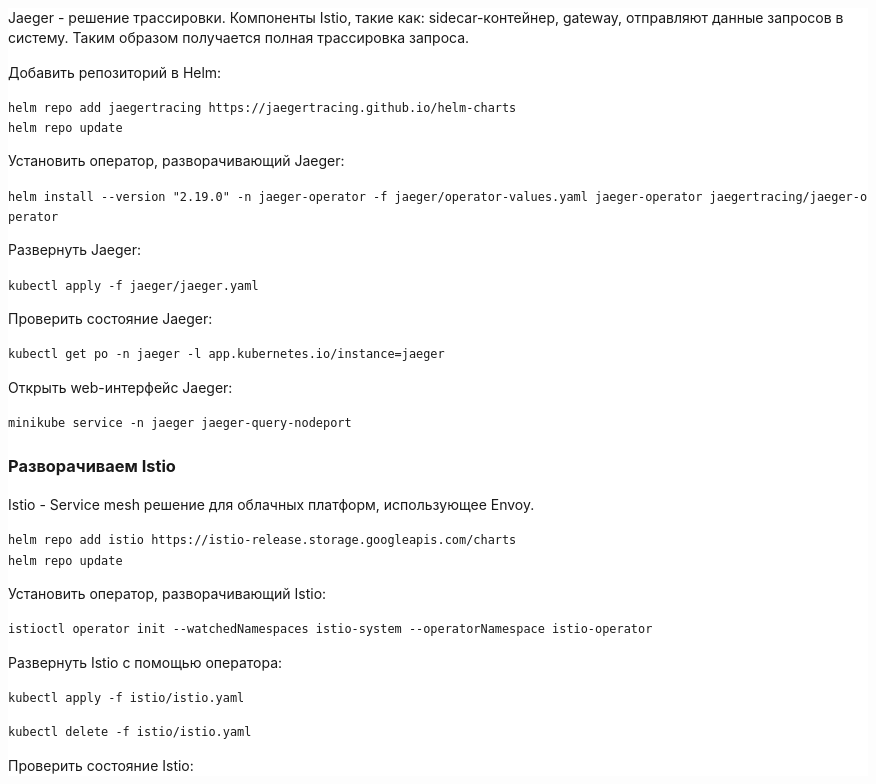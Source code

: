 Jaeger - решение трассировки. Компоненты Istio, такие как: sidecar-контейнер, gateway, отправляют данные запросов в
систему. Таким образом получается полная трассировка запроса.

Добавить репозиторий в Helm:

```shell script
helm repo add jaegertracing https://jaegertracing.github.io/helm-charts
helm repo update
```

Установить оператор, разворачивающий Jaeger:

```shell script
helm install --version "2.19.0" -n jaeger-operator -f jaeger/operator-values.yaml jaeger-operator jaegertracing/jaeger-operator
``` 

Развернуть Jaeger:

```shell script
kubectl apply -f jaeger/jaeger.yaml
```

Проверить состояние Jaeger:

```shell script
kubectl get po -n jaeger -l app.kubernetes.io/instance=jaeger
```

Открыть web-интерфейс Jaeger:

```shell script
minikube service -n jaeger jaeger-query-nodeport
```

### Разворачиваем Istio

Istio - Service mesh решение для облачных платформ, использующее Envoy.

````shell script
helm repo add istio https://istio-release.storage.googleapis.com/charts
helm repo update

````

Установить оператор, разворачивающий Istio:

```shell script
istioctl operator init --watchedNamespaces istio-system --operatorNamespace istio-operator
```

Развернуть Istio c помощью оператора:

```shell script
kubectl apply -f istio/istio.yaml
```

```shell script
kubectl delete -f istio/istio.yaml
```

Проверить состояние Istio:
